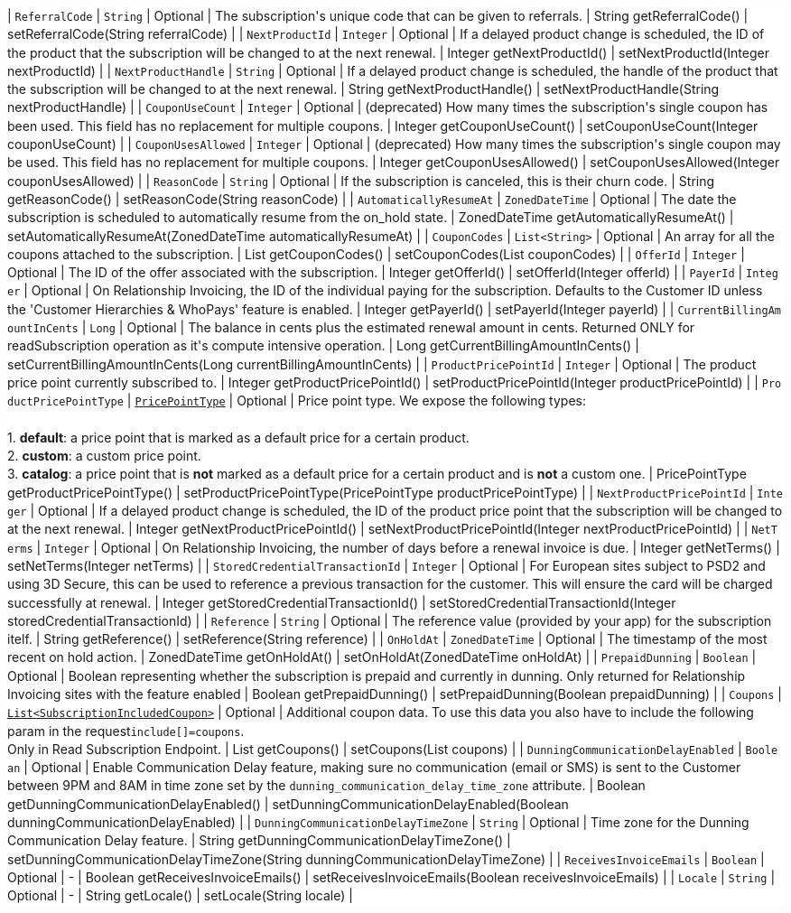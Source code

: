 | `ReferralCode` | `String` | Optional | The subscription's unique code that can be given to referrals. | String getReferralCode() | setReferralCode(String referralCode) |
| `NextProductId` | `Integer` | Optional | If a delayed product change is scheduled, the ID of the product that the subscription will be changed to at the next renewal. | Integer getNextProductId() | setNextProductId(Integer nextProductId) |
| `NextProductHandle` | `String` | Optional | If a delayed product change is scheduled, the handle of the product that the subscription will be changed to at the next renewal. | String getNextProductHandle() | setNextProductHandle(String nextProductHandle) |
| `CouponUseCount` | `Integer` | Optional | (deprecated) How many times the subscription's single coupon has been used. This field has no replacement for multiple coupons. | Integer getCouponUseCount() | setCouponUseCount(Integer couponUseCount) |
| `CouponUsesAllowed` | `Integer` | Optional | (deprecated) How many times the subscription's single coupon may be used. This field has no replacement for multiple coupons. | Integer getCouponUsesAllowed() | setCouponUsesAllowed(Integer couponUsesAllowed) |
| `ReasonCode` | `String` | Optional | If the subscription is canceled, this is their churn code. | String getReasonCode() | setReasonCode(String reasonCode) |
| `AutomaticallyResumeAt` | `ZonedDateTime` | Optional | The date the subscription is scheduled to automatically resume from the on_hold state. | ZonedDateTime getAutomaticallyResumeAt() | setAutomaticallyResumeAt(ZonedDateTime automaticallyResumeAt) |
| `CouponCodes` | `List<String>` | Optional | An array for all the coupons attached to the subscription. | List<String> getCouponCodes() | setCouponCodes(List<String> couponCodes) |
| `OfferId` | `Integer` | Optional | The ID of the offer associated with the subscription. | Integer getOfferId() | setOfferId(Integer offerId) |
| `PayerId` | `Integer` | Optional | On Relationship Invoicing, the ID of the individual paying for the subscription. Defaults to the Customer ID unless the 'Customer Hierarchies & WhoPays' feature is enabled. | Integer getPayerId() | setPayerId(Integer payerId) |
| `CurrentBillingAmountInCents` | `Long` | Optional | The balance in cents plus the estimated renewal amount in cents. Returned ONLY for readSubscription operation as it's compute intensive operation. | Long getCurrentBillingAmountInCents() | setCurrentBillingAmountInCents(Long currentBillingAmountInCents) |
| `ProductPricePointId` | `Integer` | Optional | The product price point currently subscribed to. | Integer getProductPricePointId() | setProductPricePointId(Integer productPricePointId) |
| `ProductPricePointType` | [`PricePointType`](../../doc/models/price-point-type.md) | Optional | Price point type. We expose the following types:<br><br>1. **default**: a price point that is marked as a default price for a certain product.<br>2. **custom**: a custom price point.<br>3. **catalog**: a price point that is **not** marked as a default price for a certain product and is **not** a custom one. | PricePointType getProductPricePointType() | setProductPricePointType(PricePointType productPricePointType) |
| `NextProductPricePointId` | `Integer` | Optional | If a delayed product change is scheduled, the ID of the product price point that the subscription will be changed to at the next renewal. | Integer getNextProductPricePointId() | setNextProductPricePointId(Integer nextProductPricePointId) |
| `NetTerms` | `Integer` | Optional | On Relationship Invoicing, the number of days before a renewal invoice is due. | Integer getNetTerms() | setNetTerms(Integer netTerms) |
| `StoredCredentialTransactionId` | `Integer` | Optional | For European sites subject to PSD2 and using 3D Secure, this can be used to reference a previous transaction for the customer. This will ensure the card will be charged successfully at renewal. | Integer getStoredCredentialTransactionId() | setStoredCredentialTransactionId(Integer storedCredentialTransactionId) |
| `Reference` | `String` | Optional | The reference value (provided by your app) for the subscription itelf. | String getReference() | setReference(String reference) |
| `OnHoldAt` | `ZonedDateTime` | Optional | The timestamp of the most recent on hold action. | ZonedDateTime getOnHoldAt() | setOnHoldAt(ZonedDateTime onHoldAt) |
| `PrepaidDunning` | `Boolean` | Optional | Boolean representing whether the subscription is prepaid and currently in dunning. Only returned for Relationship Invoicing sites with the feature enabled | Boolean getPrepaidDunning() | setPrepaidDunning(Boolean prepaidDunning) |
| `Coupons` | [`List<SubscriptionIncludedCoupon>`](../../doc/models/subscription-included-coupon.md) | Optional | Additional coupon data. To use this data you also have to include the following param in the request`include[]=coupons`.<br>Only in Read Subscription Endpoint. | List<SubscriptionIncludedCoupon> getCoupons() | setCoupons(List<SubscriptionIncludedCoupon> coupons) |
| `DunningCommunicationDelayEnabled` | `Boolean` | Optional | Enable Communication Delay feature, making sure no communication (email or SMS) is sent to the Customer between 9PM and 8AM in time zone set by the `dunning_communication_delay_time_zone` attribute. | Boolean getDunningCommunicationDelayEnabled() | setDunningCommunicationDelayEnabled(Boolean dunningCommunicationDelayEnabled) |
| `DunningCommunicationDelayTimeZone` | `String` | Optional | Time zone for the Dunning Communication Delay feature. | String getDunningCommunicationDelayTimeZone() | setDunningCommunicationDelayTimeZone(String dunningCommunicationDelayTimeZone) |
| `ReceivesInvoiceEmails` | `Boolean` | Optional | - | Boolean getReceivesInvoiceEmails() | setReceivesInvoiceEmails(Boolean receivesInvoiceEmails) |
| `Locale` | `String` | Optional | - | String getLocale() | setLocale(String locale) |